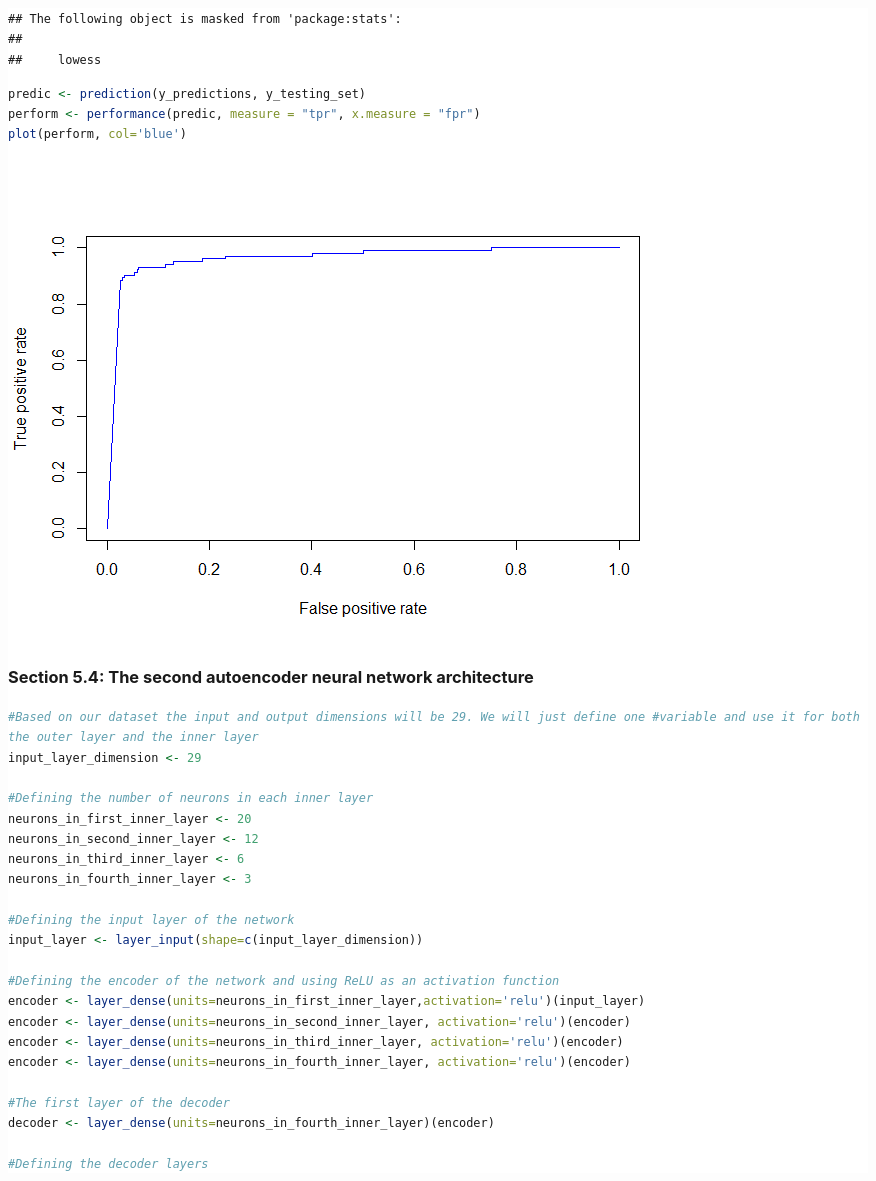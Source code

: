 ```
## The following object is masked from 'package:stats':
## 
##     lowess
```

```r
predic <- prediction(y_predictions, y_testing_set)
perform <- performance(predic, measure = "tpr", x.measure = "fpr")
plot(perform, col='blue')
```

![](project-R-code-with-comments_files/figure-html/unnamed-chunk-21-1.png)

### Section 5.4: The second autoencoder neural network architecture


```r
#Based on our dataset the input and output dimensions will be 29. We will just define one #variable and use it for both the outer layer and the inner layer
input_layer_dimension <- 29

#Defining the number of neurons in each inner layer
neurons_in_first_inner_layer <- 20
neurons_in_second_inner_layer <- 12
neurons_in_third_inner_layer <- 6
neurons_in_fourth_inner_layer <- 3

#Defining the input layer of the network
input_layer <- layer_input(shape=c(input_layer_dimension))

#Defining the encoder of the network and using ReLU as an activation function
encoder <- layer_dense(units=neurons_in_first_inner_layer,activation='relu')(input_layer)
encoder <- layer_dense(units=neurons_in_second_inner_layer, activation='relu')(encoder)
encoder <- layer_dense(units=neurons_in_third_inner_layer, activation='relu')(encoder)
encoder <- layer_dense(units=neurons_in_fourth_inner_layer, activation='relu')(encoder)

#The first layer of the decoder
decoder <- layer_dense(units=neurons_in_fourth_inner_layer)(encoder)

#Defining the decoder layers
```
